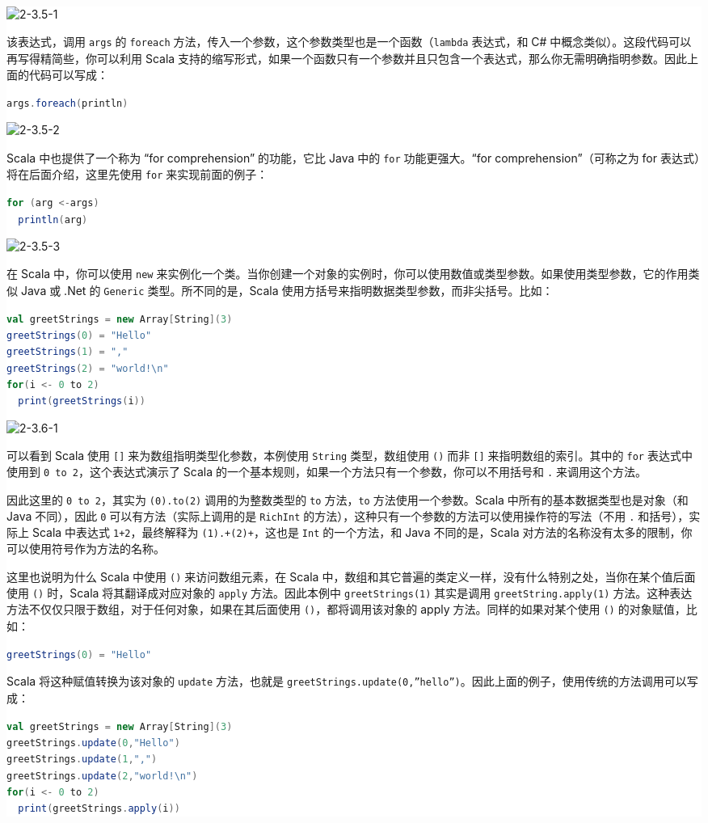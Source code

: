 ![2-3.5-1](https://doc.shiyanlou.com/document-uid702660labid6308timestamp1525422439291.png)

该表达式，调用 `args` 的 `foreach` 方法，传入一个参数，这个参数类型也是一个函数（`lambda` 表达式，和 C# 中概念类似）。这段代码可以再写得精简些，你可以利用 Scala 支持的缩写形式，如果一个函数只有一个参数并且只包含一个表达式，那么你无需明确指明参数。因此上面的代码可以写成：

```scala
args.foreach(println)
```

![2-3.5-2](https://doc.shiyanlou.com/document-uid702660labid6308timestamp1525422456719.png)

Scala 中也提供了一个称为 “for comprehension” 的功能，它比 Java 中的 `for` 功能更强大。“for comprehension”（可称之为 for 表达式）将在后面介绍，这里先使用 `for` 来实现前面的例子：

```scala
for (arg <-args)
  println(arg)
```

![2-3.5-3](https://doc.shiyanlou.com/document-uid702660labid6308timestamp1525422479443.png)

在 Scala 中，你可以使用 `new` 来实例化一个类。当你创建一个对象的实例时，你可以使用数值或类型参数。如果使用类型参数，它的作用类似 Java 或 .Net 的 `Generic` 类型。所不同的是，Scala 使用方括号来指明数据类型参数，而非尖括号。比如：

```scala
val greetStrings = new Array[String](3)
greetStrings(0) = "Hello"
greetStrings(1) = ","
greetStrings(2) = "world!\n"
for(i <- 0 to 2)
  print(greetStrings(i))
```

![2-3.6-1](https://doc.shiyanlou.com/document-uid702660labid6308timestamp1525423084634.png)

可以看到 Scala 使用 `[]` 来为数组指明类型化参数，本例使用 `String` 类型，数组使用 `()` 而非 `[]` 来指明数组的索引。其中的 `for` 表达式中使用到 `0 to 2`，这个表达式演示了 Scala 的一个基本规则，如果一个方法只有一个参数，你可以不用括号和 `.` 来调用这个方法。

因此这里的 `0 to 2`，其实为 `(0).to(2)` 调用的为整数类型的 `to` 方法，`to` 方法使用一个参数。Scala 中所有的基本数据类型也是对象（和 Java 不同），因此 `0` 可以有方法（实际上调用的是 `RichInt` 的方法），这种只有一个参数的方法可以使用操作符的写法（不用 `.` 和括号），实际上 Scala 中表达式 `1+2`，最终解释为 `(1).+(2)+`，这也是 `Int` 的一个方法，和 Java 不同的是，Scala 对方法的名称没有太多的限制，你可以使用符号作为方法的名称。

这里也说明为什么 Scala 中使用 `()` 来访问数组元素，在 Scala 中，数组和其它普遍的类定义一样，没有什么特别之处，当你在某个值后面使用 `()` 时，Scala 将其翻译成对应对象的 `apply` 方法。因此本例中 `greetStrings(1)` 其实是调用 `greetString.apply(1)` 方法。这种表达方法不仅仅只限于数组，对于任何对象，如果在其后面使用 `()`，都将调用该对象的 apply 方法。同样的如果对某个使用 `()` 的对象赋值，比如：

```scala
greetStrings(0) = "Hello"
```

Scala 将这种赋值转换为该对象的 `update` 方法，也就是 `greetStrings.update(0,”hello”)`。因此上面的例子，使用传统的方法调用可以写成：

```scala
val greetStrings = new Array[String](3)
greetStrings.update(0,"Hello")
greetStrings.update(1,",")
greetStrings.update(2,"world!\n")
for(i <- 0 to 2)
  print(greetStrings.apply(i))
```
